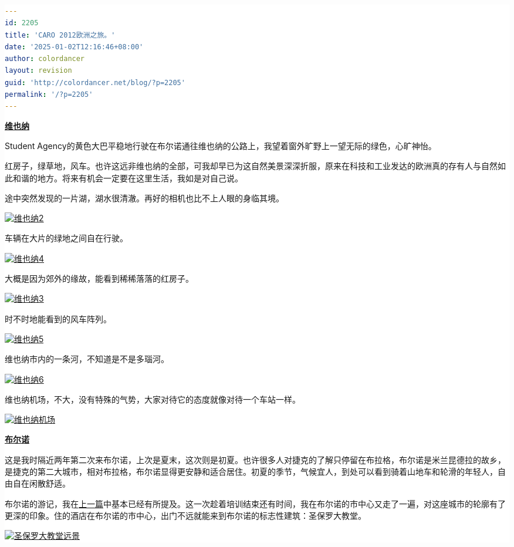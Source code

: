 ```yaml
---
id: 2205
title: 'CARO 2012欧洲之旅。'
date: '2025-01-02T12:16:46+08:00'
author: colordancer
layout: revision
guid: 'http://colordancer.net/blog/?p=2205'
permalink: '/?p=2205'
---
```


<span style="text-decoration: underline;">**维也纳**</span>

Student Agency的黄色大巴平稳地行驶在布尔诺通往维也纳的公路上，我望着窗外旷野上一望无际的绿色，心旷神怡。

红房子，绿草地，风车。也许这远非维也纳的全部，可我却早已为这自然美景深深折服，原来在科技和工业发达的欧洲真的存有人与自然如此和谐的地方。将来有机会一定要在这里生活，我如是对自己说。

途中突然发现的一片湖，湖水很清澈。再好的相机也比不上人眼的身临其境。  
  
[![](http://www.colordancer.net/blog/wp-content/uploads/2012/06/DSCN02171-600x450.jpg "维也纳2")](http://www.colordancer.net/blog/wp-content/uploads/2012/06/DSCN02171.jpg)

车辆在大片的绿地之间自在行驶。

[![](http://www.colordancer.net/blog/wp-content/uploads/2012/06/DSCN0239-600x450.jpg "维也纳4")](http://www.colordancer.net/blog/wp-content/uploads/2012/06/DSCN0239.jpg)

大概是因为郊外的缘故，能看到稀稀落落的红房子。

[![](http://www.colordancer.net/blog/wp-content/uploads/2012/06/DSCN0226-600x450.jpg "维也纳3")](http://www.colordancer.net/blog/wp-content/uploads/2012/06/DSCN0226.jpg)

时不时地能看到的风车阵列。

[![](http://www.colordancer.net/blog/wp-content/uploads/2012/06/DSCN02491-600x450.jpg "维也纳5")](http://www.colordancer.net/blog/wp-content/uploads/2012/06/DSCN02491.jpg)

维也纳市内的一条河，不知道是不是多瑙河。

[![](http://www.colordancer.net/blog/wp-content/uploads/2012/06/DSCN02531-600x450.jpg "维也纳6")](http://www.colordancer.net/blog/wp-content/uploads/2012/06/DSCN02531.jpg)

维也纳机场，不大，没有特殊的气势，大家对待它的态度就像对待一个车站一样。

[![](http://www.colordancer.net/blog/wp-content/uploads/2012/06/DSCN0165-450x600.jpg "维也纳机场")](http://www.colordancer.net/blog/wp-content/uploads/2012/06/DSCN0165.jpg)

<span style="text-decoration: underline;">**布尔诺**</span>

这是我时隔近两年第二次来布尔诺，上次是夏末，这次则是初夏。也许很多人对捷克的了解只停留在布拉格，布尔诺是米兰昆德拉的故乡，是捷克的第二大城市，相对布拉格，布尔诺显得更安静和适合居住。初夏的季节，气候宜人，到处可以看到骑着山地车和轮滑的年轻人，自由自在闲散舒适。

布尔诺的游记，我在[上一篇](http://www.colordancer.net/blog/2010_09_%e6%8d%b7%e5%85%8b%e4%b9%8b%e8%a1%8c%e4%b8%8a%e7%af%87%e2%80%94%e2%80%94%e8%ba%ab%e5%9c%a8brno%e5%bf%83%e5%9c%a8shanghai%e3%80%82 "捷克之行(上篇)——身在Brno心在Shanghai。")中基本已经有所提及。这一次趁着培训结束还有时间，我在布尔诺的市中心又走了一遍，对这座城市的轮廓有了更深的印象。住的酒店在布尔诺的市中心，出门不远就能来到布尔诺的标志性建筑：圣保罗大教堂。

[![](http://www.colordancer.net/blog/wp-content/uploads/2012/06/DSCN0201-450x600.jpg "圣保罗大教堂远景")](http://www.colordancer.net/blog/wp-content/uploads/2012/06/DSCN0201.jpg)

